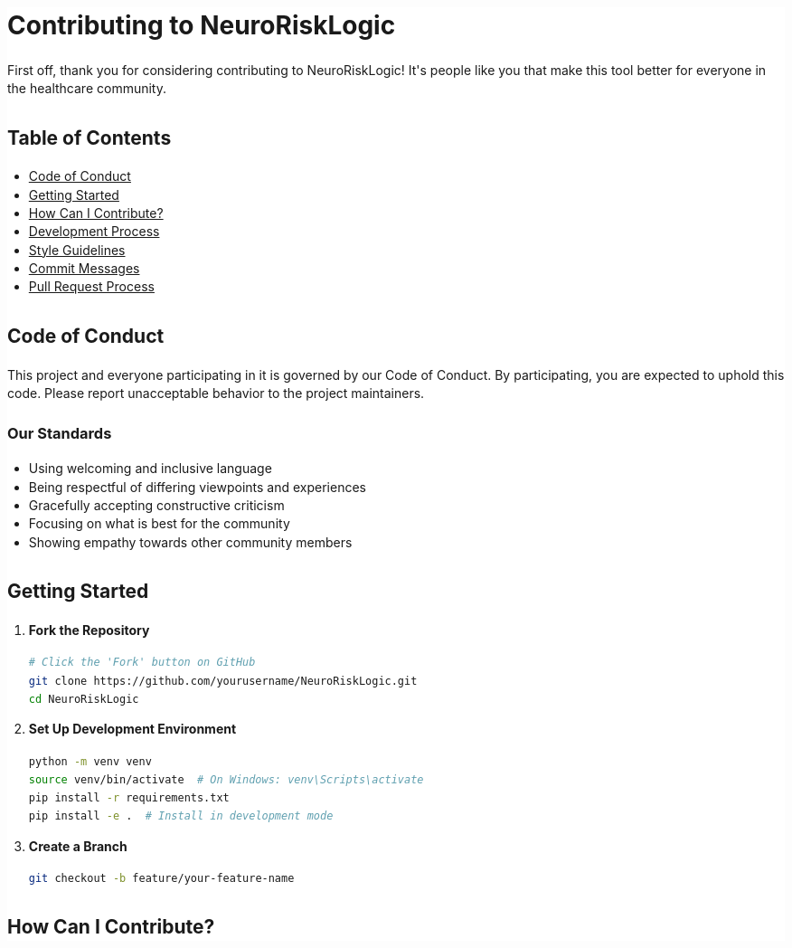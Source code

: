 # Contributing to NeuroRiskLogic

First off, thank you for considering contributing to NeuroRiskLogic! It's people like you that make this tool better for everyone in the healthcare community.

## Table of Contents

- [Code of Conduct](#code-of-conduct)
- [Getting Started](#getting-started)
- [How Can I Contribute?](#how-can-i-contribute)
- [Development Process](#development-process)
- [Style Guidelines](#style-guidelines)
- [Commit Messages](#commit-messages)
- [Pull Request Process](#pull-request-process)

## Code of Conduct

This project and everyone participating in it is governed by our Code of Conduct. By participating, you are expected to uphold this code. Please report unacceptable behavior to the project maintainers.

### Our Standards

- Using welcoming and inclusive language
- Being respectful of differing viewpoints and experiences
- Gracefully accepting constructive criticism
- Focusing on what is best for the community
- Showing empathy towards other community members

## Getting Started

1. **Fork the Repository**
   ```bash
   # Click the 'Fork' button on GitHub
   git clone https://github.com/yourusername/NeuroRiskLogic.git
   cd NeuroRiskLogic
   ```

2. **Set Up Development Environment**
   ```bash
   python -m venv venv
   source venv/bin/activate  # On Windows: venv\Scripts\activate
   pip install -r requirements.txt
   pip install -e .  # Install in development mode
   ```

3. **Create a Branch**
   ```bash
   git checkout -b feature/your-feature-name
   ```

## How Can I Contribute?
